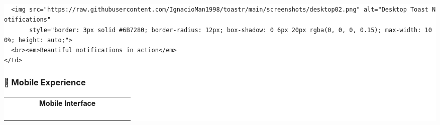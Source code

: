      <img src="https://raw.githubusercontent.com/IgnacioMan1998/toastr/main/screenshots/desktop02.png" alt="Desktop Toast Notifications" 
           style="border: 3px solid #6B7280; border-radius: 12px; box-shadow: 0 6px 20px rgba(0, 0, 0, 0.15); max-width: 100%; height: auto;">
      <br><em>Beautiful notifications in action</em>
    </td>
  </tr>
</table>

### 📱 Mobile Experience  
<table>
  <tr>
    <td align="center" width="50%">
      <b>Mobile Interface</b><br><br>